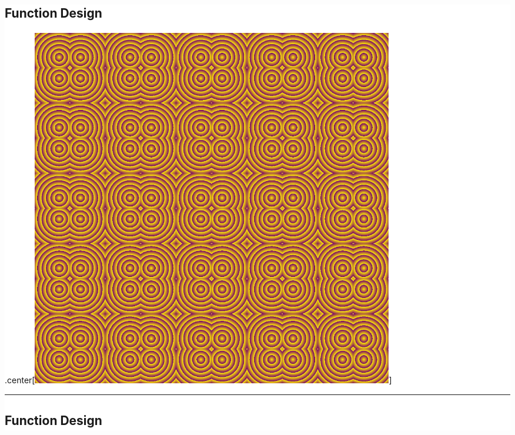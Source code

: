 ## Function Design

.center[<img src="../02_scripts/img/04/pattern_08.png" alt="pattern_08" style="width:70%;">]  

---
## Function Design
